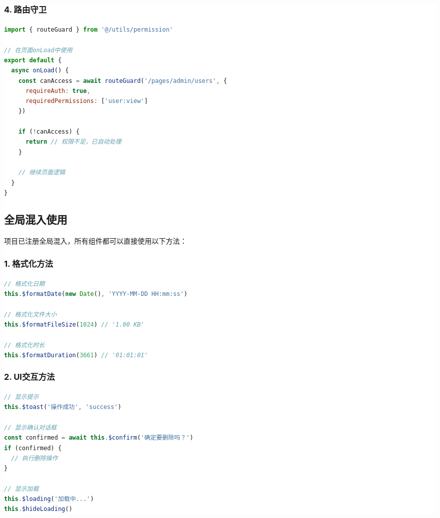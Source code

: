 ### 4. 路由守卫

```javascript
import { routeGuard } from '@/utils/permission'

// 在页面onLoad中使用
export default {
  async onLoad() {
    const canAccess = await routeGuard('/pages/admin/users', {
      requireAuth: true,
      requiredPermissions: ['user:view']
    })
    
    if (!canAccess) {
      return // 权限不足，已自动处理
    }
    
    // 继续页面逻辑
  }
}
```

## 全局混入使用

项目已注册全局混入，所有组件都可以直接使用以下方法：

### 1. 格式化方法

```javascript
// 格式化日期
this.$formatDate(new Date(), 'YYYY-MM-DD HH:mm:ss')

// 格式化文件大小
this.$formatFileSize(1024) // '1.00 KB'

// 格式化时长
this.$formatDuration(3661) // '01:01:01'
```

### 2. UI交互方法

```javascript
// 显示提示
this.$toast('操作成功', 'success')

// 显示确认对话框
const confirmed = await this.$confirm('确定要删除吗？')
if (confirmed) {
  // 执行删除操作
}

// 显示加载
this.$loading('加载中...')
this.$hideLoading()
```
